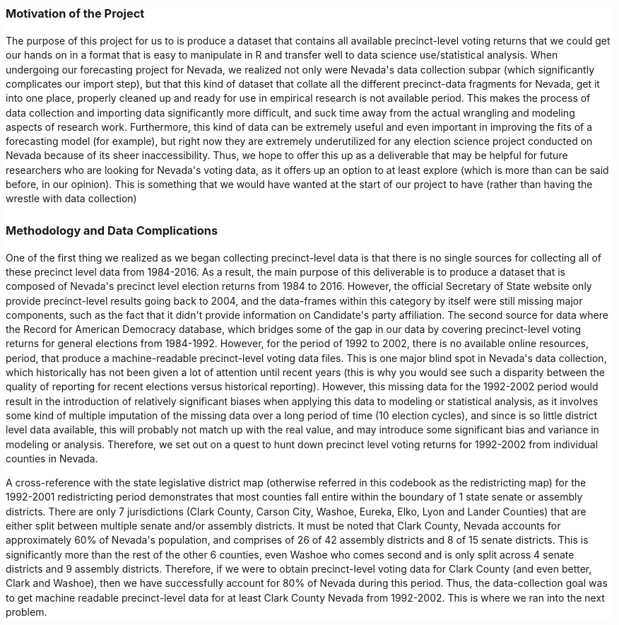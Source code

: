 ### Motivation of the Project

The purpose of this project for us to is produce a dataset that contains all available precinct-level voting returns that we could get our hands on in a format that is easy to manipulate in R and transfer well to data science use/statistical analysis. When undergoing our forecasting project for Nevada, we realized not only were Nevada's data collection subpar (which significantly complicates our import step), but that this kind of dataset that collate all the different precinct-data fragments for Nevada, get it into one place, properly cleaned up and ready for use in empirical research is not available period. This makes the process of data collection and importing data significantly more difficult, and suck time away from the actual wrangling and modeling aspects of research work. Furthermore, this kind of data can be extremely useful and even important in improving the fits of a forecasting model (for example), but right now they are extremely underutilized for any election science project conducted on Nevada because of its sheer inaccessibility. Thus, we hope to offer this up as a deliverable that may be helpful for future researchers who are looking for Nevada's voting data, as it offers up an option to at least explore (which is more than can be said before, in our opinion). This is something that we would have wanted at the start of our project to have (rather than having the wrestle with data collection)

### Methodology and Data Complications

One of the first thing we realized as we began collecting precinct-level data is that there is no single sources for collecting all of these precinct level data from 1984-2016. As a result, the main purpose of this deliverable is to produce a dataset that is composed of Nevada's precinct level election returns from 1984 to 2016. However, the official Secretary of State website only provide precinct-level results going back to 2004, and the data-frames within this category by itself were still missing major components, such as the fact that it didn't provide information on Candidate's party affiliation. The second source for data where the Record for American Democracy database, which bridges some of the gap in our data by covering precinct-level voting returns for general elections from 1984-1992. However, for the period of 1992 to 2002, there is no available online resources, period, that produce a machine-readable precinct-level voting data files. This is one major blind spot in Nevada's data collection, which historically has not been given a lot of attention until recent years (this is why you would see such a disparity between the quality of reporting for recent elections versus historical reporting). However, this missing data for the 1992-2002 period would result in the introduction of relatively significant biases when applying this data to modeling or statistical analysis, as it involves some kind of multiple imputation of the missing data over a long period of time (10 election cycles), and since is so little district level data available, this will probably not match up with the real value, and may introduce some significant bias and variance in modeling or analysis. Therefore, we set out on a quest to hunt down precinct level voting returns for 1992-2002 from individual counties in Nevada.

A cross-reference with the state legislative district map (otherwise referred in this codebook as the redistricting map) for the 1992-2001 redistricting period demonstrates that most counties fall entire within the boundary of 1 state senate or assembly districts. There are only 7 jurisdictions (Clark County, Carson City, Washoe, Eureka, Elko, Lyon and Lander Counties) that are either split between multiple senate and/or assembly districts. It must be noted that Clark County, Nevada accounts for approximately 60% of Nevada's population, and comprises of 26 of 42 assembly districts and 8 of 15 senate districts. This is significantly more than the rest of the other 6 counties, even Washoe who comes second and is only split across 4 senate districts and 9 assembly districts. Therefore, if we were to obtain precinct-level voting data for Clark County (and even better, Clark and Washoe), then we have successfully account for 80% of Nevada during this period. Thus, the data-collection goal was to get machine readable precinct-level data for at least Clark County Nevada from 1992-2002. This is where we ran into the next problem.
